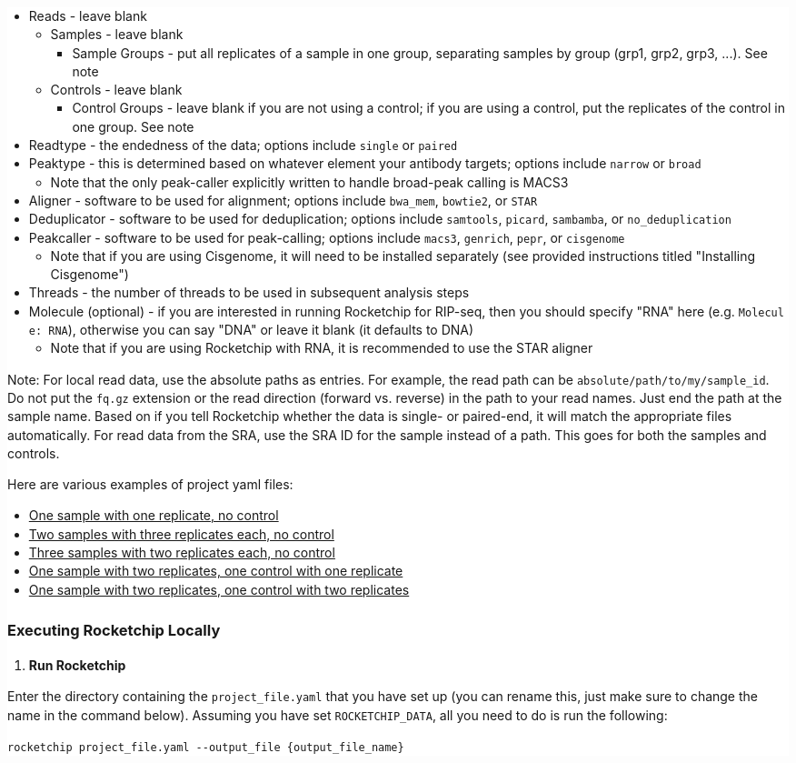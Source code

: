 * Reads - leave blank
    * Samples - leave blank
        * Sample Groups - put all replicates of a sample in one group, separating samples by group (grp1, grp2, grp3, ...). See note
    * Controls - leave blank
        * Control Groups - leave blank if you are not using a control; if you are using a control, put the replicates of the control in one group. See note
* Readtype - the endedness of the data; options include `single` or `paired`
* Peaktype - this is determined based on whatever element your antibody targets; options include `narrow` or `broad`
    * Note that the only peak-caller explicitly written to handle broad-peak calling is MACS3
* Aligner - software to be used for alignment; options include `bwa_mem`, `bowtie2`, or `STAR`
* Deduplicator - software to be used for deduplication; options include `samtools`, `picard`, `sambamba`, or `no_deduplication`
* Peakcaller - software to be used for peak-calling; options include `macs3`, `genrich`, `pepr`, or `cisgenome`
    * Note that if you are using Cisgenome, it will need to be installed separately (see provided instructions titled "Installing Cisgenome")
* Threads - the number of threads to be used in subsequent analysis steps
* Molecule (optional) - if you are interested in running Rocketchip for RIP-seq, then you should specify "RNA" here (e.g. `Molecule: RNA`), otherwise you can say "DNA" or leave it blank (it defaults to DNA)
	* Note that if you are using Rocketchip with RNA, it is recommended to use the STAR aligner

Note: For local read data, use the absolute paths as entries. For example, the read path can be `absolute/path/to/my/sample_id`. Do not put the `fq.gz` extension or the read direction (forward vs. reverse) in the path to your read names. Just end the path at the sample name. Based on if you tell Rocketchip whether the data is single- or paired-end, it will match the appropriate files automatically. For read data from the SRA, use the SRA ID for the sample instead of a path. This goes for both the samples and controls.

Here are various examples of project yaml files:
* [One sample with one replicate, no control](https://github.com/vhaghani26/rocketchip_tests/blob/main/run_times/human/human_SRR17409984.yaml)
* [Two samples with three replicates each, no control](https://github.com/vhaghani26/rocketchip_tests/blob/main/cut_and_tag_run/cut_and_tag.yaml)
* [Three samples with two replicates each, no control](https://github.com/vhaghani26/rocketchip_tests/blob/main/cut_and_tag_run/cut_and_run_se.yaml)
* [One sample with two replicates, one control with one replicate](https://github.com/vhaghani26/rocketchip_tests/blob/main/cut_and_tag_run/cut_and_run_pe.yaml)
* [One sample with two replicates, one control with two replicates](https://github.com/vhaghani26/rocketchip_tests/blob/main/replicability/replicability.yaml)

### Executing Rocketchip Locally

1. **Run Rocketchip**

Enter the directory containing the `project_file.yaml` that you have set up (you can rename this, just make sure to change the name in the command below). Assuming you have set `ROCKETCHIP_DATA`, all you need to do is run the following:

```
rocketchip project_file.yaml --output_file {output_file_name}
```
